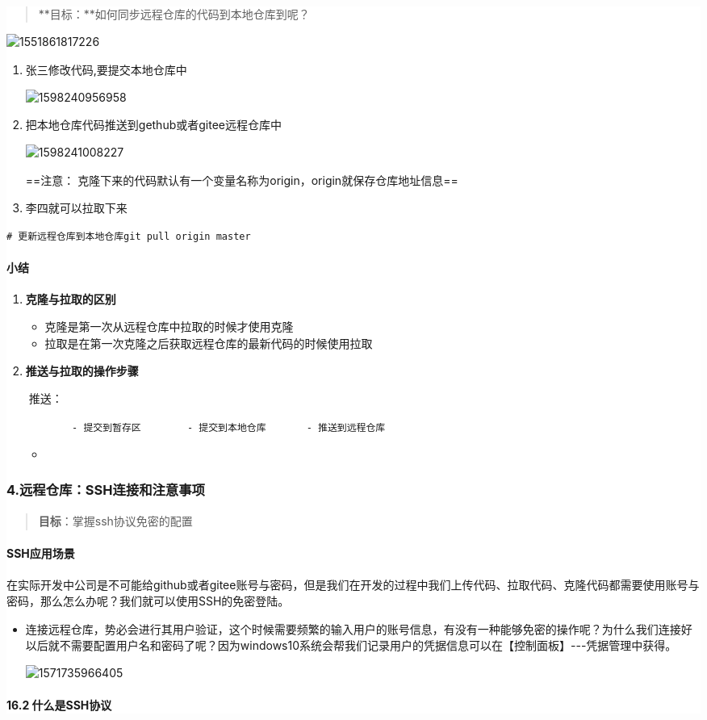> **目标：**如何同步远程仓库的代码到本地仓库到呢？

![1551861817226](Git版本控制.assets/1551861817226.png)

1. 张三修改代码,要提交本地仓库中

   ![1598240956958](Git版本控制.assets/1598240956958.png)

   

   

2. 把本地仓库代码推送到gethub或者gitee远程仓库中

   ![1598241008227](Git版本控制.assets/1598241008227.png)

   ==注意： 克隆下来的代码默认有一个变量名称为origin，origin就保存仓库地址信息==

3. 李四就可以拉取下来

```shell
# 更新远程仓库到本地仓库git pull origin master
```

 

#### 小结

 1. **克隆与拉取的区别**

    - 克隆是第一次从远程仓库中拉取的时候才使用克隆
    - 拉取是在第一次克隆之后获取远程仓库的最新代码的时候使用拉取

 2. **推送与拉取的操作步骤**

    ​	推送：

    			- 提交到暂存区		- 提交到本地仓库		- 推送到远程仓库

    - 



### 4.远程仓库：SSH连接和注意事项

> **目标**：掌握ssh协议免密的配置

#### 	 SSH应用场景

​	在实际开发中公司是不可能给github或者gitee账号与密码，但是我们在开发的过程中我们上传代码、拉取代码、克隆代码都需要使用账号与密码，那么怎么办呢？我们就可以使用SSH的免密登陆。



+ 连接远程仓库，势必会进行其用户验证，这个时候需要频繁的输入用户的账号信息，有没有一种能够免密的操作呢？为什么我们连接好以后就不需要配置用户名和密码了呢？因为windows10系统会帮我们记录用户的凭据信息可以在【控制面板】---凭据管理中获得。

  ![1571735966405](Git版本控制.assets/1571735966405.png) 

  


#### 16.2 什么是SSH协议

